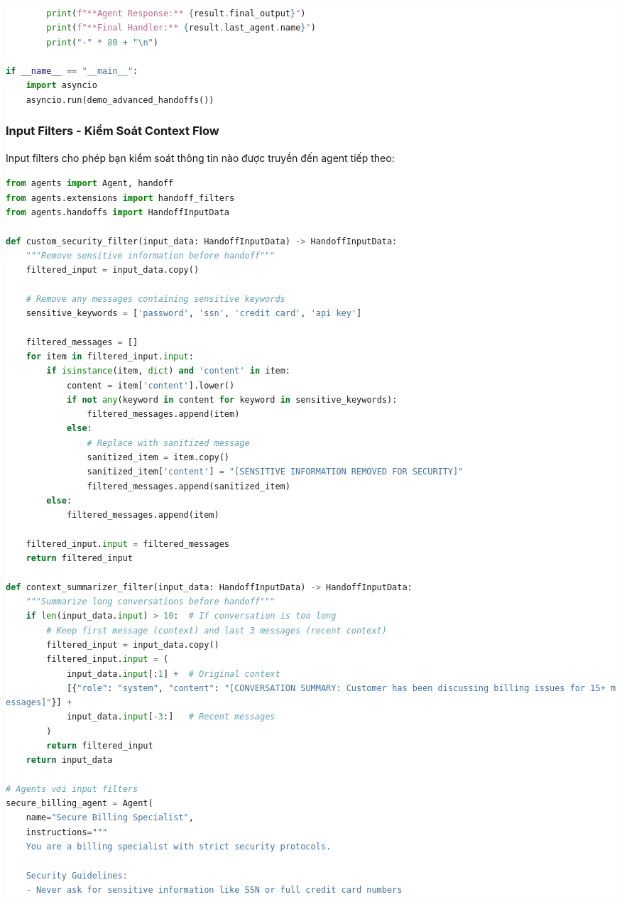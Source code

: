 ```python
        print(f"**Agent Response:** {result.final_output}")
        print(f"**Final Handler:** {result.last_agent.name}")
        print("-" * 80 + "\n")

if __name__ == "__main__":
    import asyncio
    asyncio.run(demo_advanced_handoffs())
```

### Input Filters - Kiểm Soát Context Flow

Input filters cho phép bạn kiểm soát thông tin nào được truyền đến agent tiếp theo:

```python
from agents import Agent, handoff
from agents.extensions import handoff_filters
from agents.handoffs import HandoffInputData

def custom_security_filter(input_data: HandoffInputData) -> HandoffInputData:
    """Remove sensitive information before handoff"""
    filtered_input = input_data.copy()
    
    # Remove any messages containing sensitive keywords
    sensitive_keywords = ['password', 'ssn', 'credit card', 'api key']
    
    filtered_messages = []
    for item in filtered_input.input:
        if isinstance(item, dict) and 'content' in item:
            content = item['content'].lower()
            if not any(keyword in content for keyword in sensitive_keywords):
                filtered_messages.append(item)
            else:
                # Replace with sanitized message
                sanitized_item = item.copy()
                sanitized_item['content'] = "[SENSITIVE INFORMATION REMOVED FOR SECURITY]"
                filtered_messages.append(sanitized_item)
        else:
            filtered_messages.append(item)
    
    filtered_input.input = filtered_messages
    return filtered_input

def context_summarizer_filter(input_data: HandoffInputData) -> HandoffInputData:
    """Summarize long conversations before handoff"""
    if len(input_data.input) > 10:  # If conversation is too long
        # Keep first message (context) and last 3 messages (recent context)
        filtered_input = input_data.copy()
        filtered_input.input = (
            input_data.input[:1] +  # Original context
            [{"role": "system", "content": "[CONVERSATION SUMMARY: Customer has been discussing billing issues for 15+ messages]"}] +
            input_data.input[-3:]   # Recent messages
        )
        return filtered_input
    return input_data

# Agents với input filters
secure_billing_agent = Agent(
    name="Secure Billing Specialist",
    instructions="""
    You are a billing specialist with strict security protocols.
    
    Security Guidelines:
    - Never ask for sensitive information like SSN or full credit card numbers
```